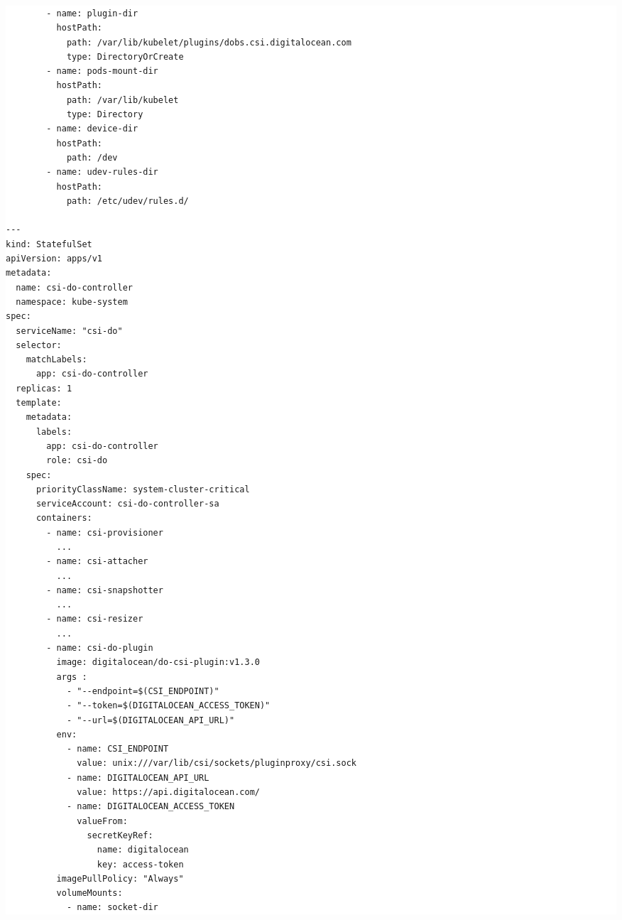 ```
        - name: plugin-dir
          hostPath:
            path: /var/lib/kubelet/plugins/dobs.csi.digitalocean.com
            type: DirectoryOrCreate
        - name: pods-mount-dir
          hostPath:
            path: /var/lib/kubelet
            type: Directory
        - name: device-dir
          hostPath:
            path: /dev
        - name: udev-rules-dir
          hostPath:
            path: /etc/udev/rules.d/
            
---
kind: StatefulSet
apiVersion: apps/v1
metadata:
  name: csi-do-controller
  namespace: kube-system
spec:
  serviceName: "csi-do"
  selector:
    matchLabels:
      app: csi-do-controller
  replicas: 1
  template:
    metadata:
      labels:
        app: csi-do-controller
        role: csi-do
    spec:
      priorityClassName: system-cluster-critical
      serviceAccount: csi-do-controller-sa
      containers:
        - name: csi-provisioner
          ...
        - name: csi-attacher
          ...
        - name: csi-snapshotter
          ...
        - name: csi-resizer
          ...
        - name: csi-do-plugin
          image: digitalocean/do-csi-plugin:v1.3.0
          args :
            - "--endpoint=$(CSI_ENDPOINT)"
            - "--token=$(DIGITALOCEAN_ACCESS_TOKEN)"
            - "--url=$(DIGITALOCEAN_API_URL)"
          env:
            - name: CSI_ENDPOINT
              value: unix:///var/lib/csi/sockets/pluginproxy/csi.sock
            - name: DIGITALOCEAN_API_URL
              value: https://api.digitalocean.com/
            - name: DIGITALOCEAN_ACCESS_TOKEN
              valueFrom:
                secretKeyRef:
                  name: digitalocean
                  key: access-token
          imagePullPolicy: "Always"
          volumeMounts:
            - name: socket-dir
```